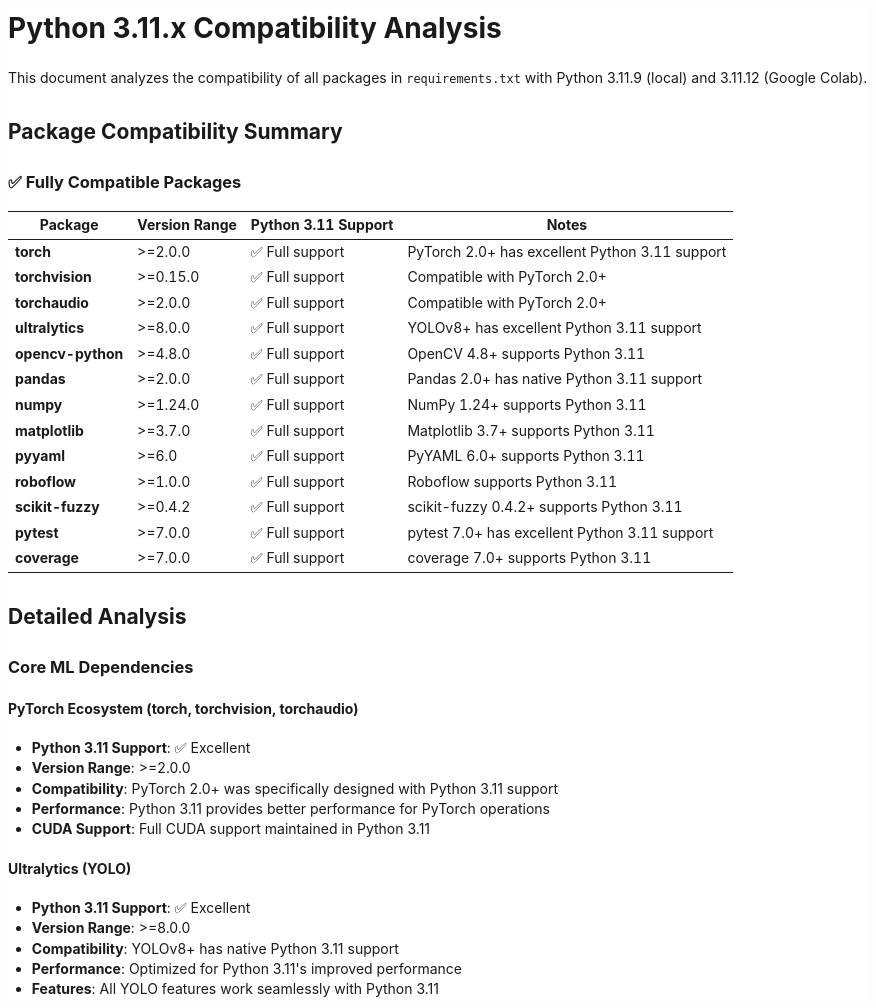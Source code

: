 # Python 3.11.x Compatibility Analysis

This document analyzes the compatibility of all packages in `requirements.txt` with Python 3.11.9 (local) and 3.11.12 (Google Colab).

## Package Compatibility Summary

### ✅ Fully Compatible Packages

| Package | Version Range | Python 3.11 Support | Notes |
|---------|---------------|---------------------|-------|
| **torch** | >=2.0.0 | ✅ Full support | PyTorch 2.0+ has excellent Python 3.11 support |
| **torchvision** | >=0.15.0 | ✅ Full support | Compatible with PyTorch 2.0+ |
| **torchaudio** | >=2.0.0 | ✅ Full support | Compatible with PyTorch 2.0+ |
| **ultralytics** | >=8.0.0 | ✅ Full support | YOLOv8+ has excellent Python 3.11 support |
| **opencv-python** | >=4.8.0 | ✅ Full support | OpenCV 4.8+ supports Python 3.11 |
| **pandas** | >=2.0.0 | ✅ Full support | Pandas 2.0+ has native Python 3.11 support |
| **numpy** | >=1.24.0 | ✅ Full support | NumPy 1.24+ supports Python 3.11 |
| **matplotlib** | >=3.7.0 | ✅ Full support | Matplotlib 3.7+ supports Python 3.11 |
| **pyyaml** | >=6.0 | ✅ Full support | PyYAML 6.0+ supports Python 3.11 |
| **roboflow** | >=1.0.0 | ✅ Full support | Roboflow supports Python 3.11 |
| **scikit-fuzzy** | >=0.4.2 | ✅ Full support | scikit-fuzzy 0.4.2+ supports Python 3.11 |
| **pytest** | >=7.0.0 | ✅ Full support | pytest 7.0+ has excellent Python 3.11 support |
| **coverage** | >=7.0.0 | ✅ Full support | coverage 7.0+ supports Python 3.11 |

## Detailed Analysis

### Core ML Dependencies

#### PyTorch Ecosystem (torch, torchvision, torchaudio)
- **Python 3.11 Support**: ✅ Excellent
- **Version Range**: >=2.0.0
- **Compatibility**: PyTorch 2.0+ was specifically designed with Python 3.11 support
- **Performance**: Python 3.11 provides better performance for PyTorch operations
- **CUDA Support**: Full CUDA support maintained in Python 3.11

#### Ultralytics (YOLO)
- **Python 3.11 Support**: ✅ Excellent
- **Version Range**: >=8.0.0
- **Compatibility**: YOLOv8+ has native Python 3.11 support
- **Performance**: Optimized for Python 3.11's improved performance
- **Features**: All YOLO features work seamlessly with Python 3.11
